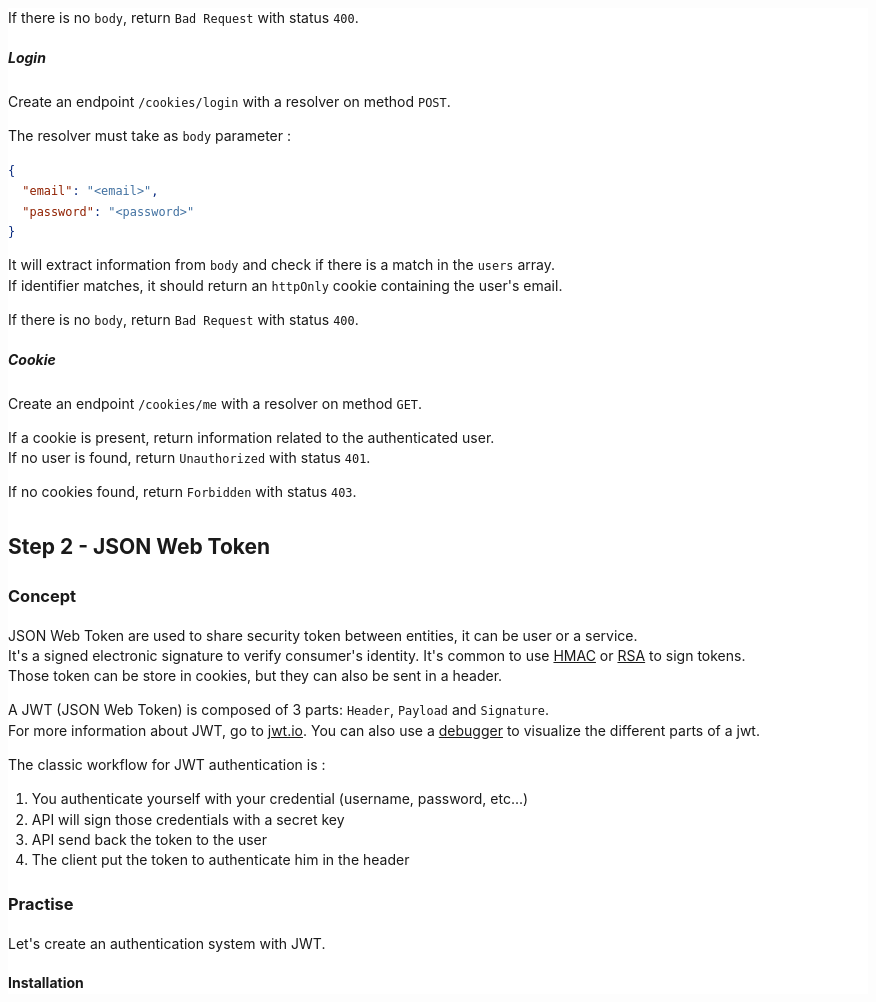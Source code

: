 If there is no `body`, return `Bad Request` with status `400`. 

##### Login

Create an endpoint `/cookies/login` with a resolver on method `POST`.

The resolver must take as `body` parameter :

```json
{
  "email": "<email>",
  "password": "<password>"
}
```

It will extract information from `body` and check if there is a match in
the `users` array.<br>
If identifier matches, it should return an `httpOnly` cookie containing the user's email.

If there is no `body`, return `Bad Request` with status `400`.

##### Cookie

Create an endpoint `/cookies/me` with a resolver on method `GET`.

If a cookie is present, return information related to the authenticated user.<br>
If no user is found, return `Unauthorized` with status `401`.

If no cookies found, return `Forbidden` with status `403`.

## Step 2 - JSON Web Token

### Concept

JSON Web Token are used to share security token between entities, it can be
user or a service.<br>
It's a signed electronic signature to verify consumer's identity. It's common
to use [HMAC](https://en.wikipedia.org/wiki/HMAC) or [RSA](https://en.wikipedia.org/wiki/RSA_(cryptosystem)) to sign tokens.<br>
Those token can be store in cookies, but they can also be sent in a header.

A JWT (JSON Web Token) is composed of 3 parts: `Header`, `Payload` and `Signature`.<br>
For more information about JWT, go to [jwt.io](https://jwt.io/introduction/). You can also use a [debugger](https://jwt.io/#debugger-io) to visualize the different parts of a jwt.

The classic workflow for JWT authentication is :
1. You authenticate yourself with your credential (username, password, etc...)
2. API will sign those credentials with a secret key
3. API send back the token to the user
4. The client put the token to authenticate him in the header

### Practise

Let's create an authentication system with JWT.

#### Installation
